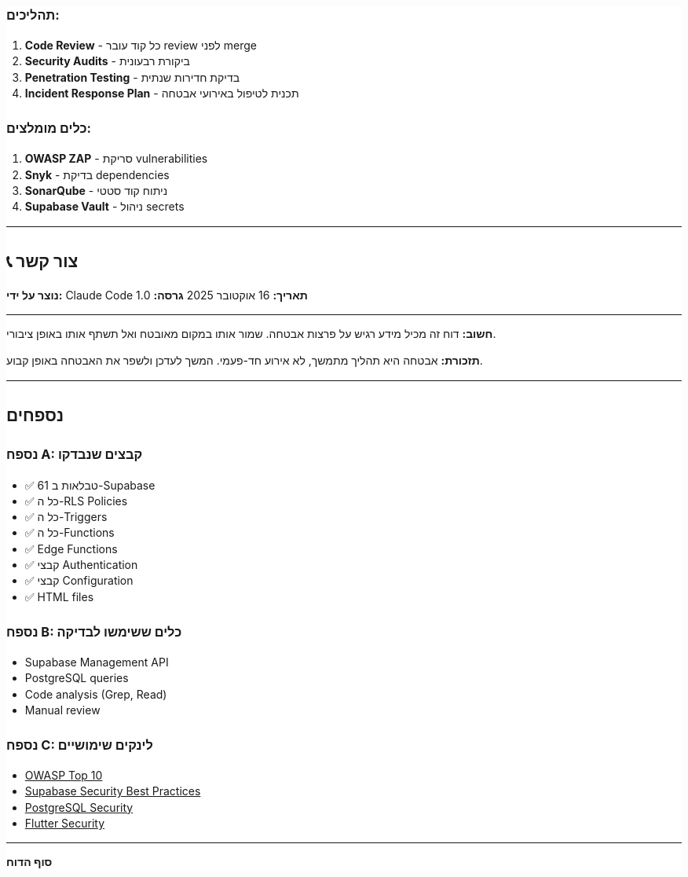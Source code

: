 ### תהליכים:
1. **Code Review** - כל קוד עובר review לפני merge
2. **Security Audits** - ביקורת רבעונית
3. **Penetration Testing** - בדיקת חדירות שנתית
4. **Incident Response Plan** - תכנית לטיפול באירועי אבטחה

### כלים מומלצים:
1. **OWASP ZAP** - סריקת vulnerabilities
2. **Snyk** - בדיקת dependencies
3. **SonarQube** - ניתוח קוד סטטי
4. **Supabase Vault** - ניהול secrets

---

## 📞 צור קשר

**נוצר על ידי:** Claude Code
**תאריך:** 16 אוקטובר 2025
**גרסה:** 1.0

---

**חשוב:** דוח זה מכיל מידע רגיש על פרצות אבטחה. שמור אותו במקום מאובטח ואל תשתף אותו באופן ציבורי.

**תזכורת:** אבטחה היא תהליך מתמשך, לא אירוע חד-פעמי. המשך לעדכן ולשפר את האבטחה באופן קבוע.

---

## נספחים

### נספח A: קבצים שנבדקו
- ✅ 61 טבלאות ב-Supabase
- ✅ כל ה-RLS Policies
- ✅ כל ה-Triggers
- ✅ כל ה-Functions
- ✅ Edge Functions
- ✅ קבצי Authentication
- ✅ קבצי Configuration
- ✅ HTML files

### נספח B: כלים ששימשו לבדיקה
- Supabase Management API
- PostgreSQL queries
- Code analysis (Grep, Read)
- Manual review

### נספח C: לינקים שימושיים
- [OWASP Top 10](https://owasp.org/www-project-top-ten/)
- [Supabase Security Best Practices](https://supabase.com/docs/guides/platform/security)
- [PostgreSQL Security](https://www.postgresql.org/docs/current/sql-security.html)
- [Flutter Security](https://docs.flutter.dev/security)

---

**סוף הדוח**
